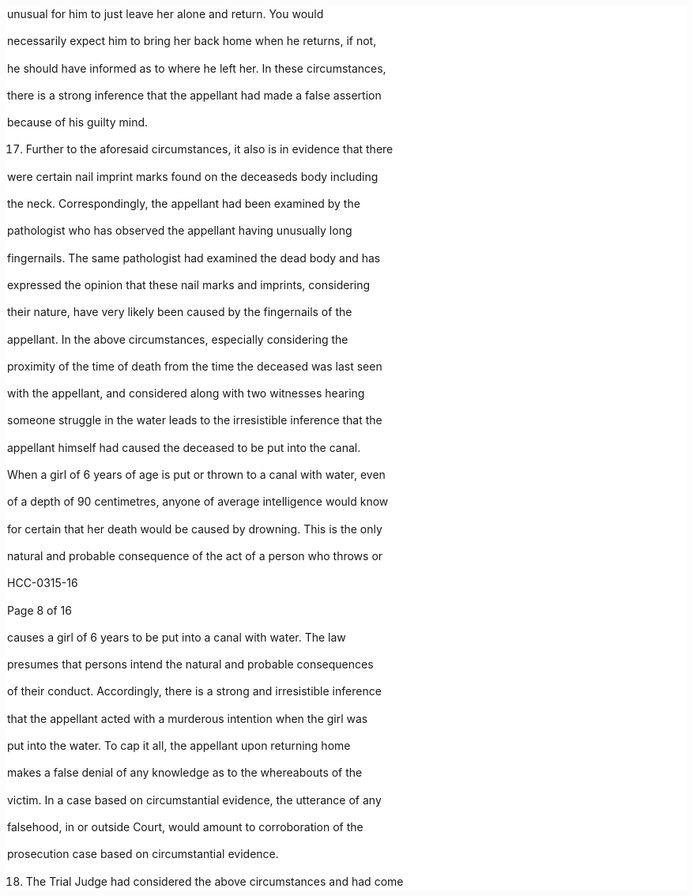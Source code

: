 unusual for him to just leave her alone and return. You would

necessarily expect him to bring her back home when he returns, if not,

he should have informed as to where he left her. In these circumstances,

there is a strong inference that the appellant had made a false assertion

because of his guilty mind.

17. Further to the aforesaid circumstances, it also is in evidence that there

were certain nail imprint marks found on the deceaseds body including

the neck. Correspondingly, the appellant had been examined by the

pathologist who has observed the appellant having unusually long

fingernails. The same pathologist had examined the dead body and has

expressed the opinion that these nail marks and imprints, considering

their nature, have very likely been caused by the fingernails of the

appellant. In the above circumstances, especially considering the

proximity of the time of death from the time the deceased was last seen

with the appellant, and considered along with two witnesses hearing

someone struggle in the water leads to the irresistible inference that the

appellant himself had caused the deceased to be put into the canal.

When a girl of 6 years of age is put or thrown to a canal with water, even

of a depth of 90 centimetres, anyone of average intelligence would know

for certain that her death would be caused by drowning. This is the only

natural and probable consequence of the act of a person who throws or

HCC-0315-16

Page 8 of 16

causes a girl of 6 years to be put into a canal with water. The law

presumes that persons intend the natural and probable consequences

of their conduct. Accordingly, there is a strong and irresistible inference

that the appellant acted with a murderous intention when the girl was

put into the water. To cap it all, the appellant upon returning home

makes a false denial of any knowledge as to the whereabouts of the

victim. In a case based on circumstantial evidence, the utterance of any

falsehood, in or outside Court, would amount to corroboration of the

prosecution case based on circumstantial evidence.

18. The Trial Judge had considered the above circumstances and had come
